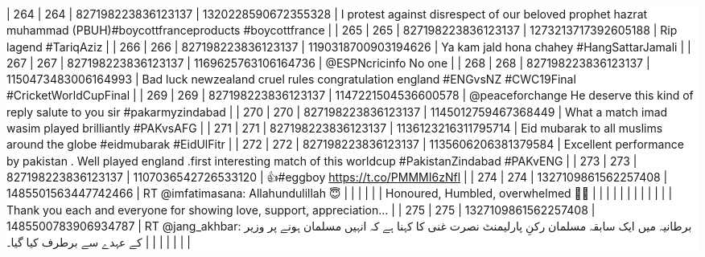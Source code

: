 | 264 |          264 |  827198223836123137 | 1320228590672355328 | I protest against disrespect of our beloved prophet hazrat muhammad (PBUH)#boycottfranceproducts #boycottfrance                                                                                                                                                                                      |
| 265 |          265 |  827198223836123137 | 1273213717392605188 | Rip lagend #TariqAziz                                                                                                                                                                                                                                                                                |
| 266 |          266 |  827198223836123137 | 1190318700903194626 | Ya kam jald hona chahey #HangSattarJamali                                                                                                                                                                                                                                                            |
| 267 |          267 |  827198223836123137 | 1169625763106164736 | @ESPNcricinfo No one                                                                                                                                                                                                                                                                                 |
| 268 |          268 |  827198223836123137 | 1150473483006164993 | Bad luck newzealand cruel rules congratulation england  #ENGvsNZ #CWC19Final #CricketWorldCupFinal                                                                                                                                                                                                   |
| 269 |          269 |  827198223836123137 | 1147221504536600578 | @peaceforchange He deserve this kind of reply salute to you sir  #pakarmyzindabad                                                                                                                                                                                                                    |
| 270 |          270 |  827198223836123137 | 1145012759467368449 | What a match imad wasim played brilliantly #PAKvsAFG                                                                                                                                                                                                                                                 |
| 271 |          271 |  827198223836123137 | 1136123216311795714 | Eid mubarak to all muslims around the globe #eidmubarak #EidUlFitr                                                                                                                                                                                                                                   |
| 272 |          272 |  827198223836123137 | 1135606206381379584 | Excellent performance by pakistan . Well played england .first interesting match of this worldcup #PakistanZindabad #PAKvENG                                                                                                                                                                         |
| 273 |          273 |  827198223836123137 | 1107036542726533120 | 👍#eggboy https://t.co/PMMMI6zNfl                                                                                                                                                                                                                                                                     |
| 274 |          274 | 1327109861562257408 | 1485501563447742466 | RT @imfatimasana: Allahundulillah 😇                                                                                                                                                                                                                                                                  |
|     |              |                     |                     | Honoured, Humbled, overwhelmed 🙏🏼                                                                                                                                                                                                                                                                    |
|     |              |                     |                     |                                                                                                                                                                                                                                                                                                      |
|     |              |                     |                     | Thank you each and everyone for showing love, support, appreciation…                                                                                                                                                                                                                                 |
| 275 |          275 | 1327109861562257408 | 1485500783906934787 | RT @jang_akhbar: برطانیہ میں ایک سابقہ مسلمان رکنِ پارلیمنٹ نصرت غنی کا کہنا ہے کہ انہیں مسلمان ہونے پر وزیر کے عہدے سے برطرف کیا گیا۔                                                                                                                                                               |
|     |              |                     |                     |                                                                                                                                                                                                                                                                                                      |